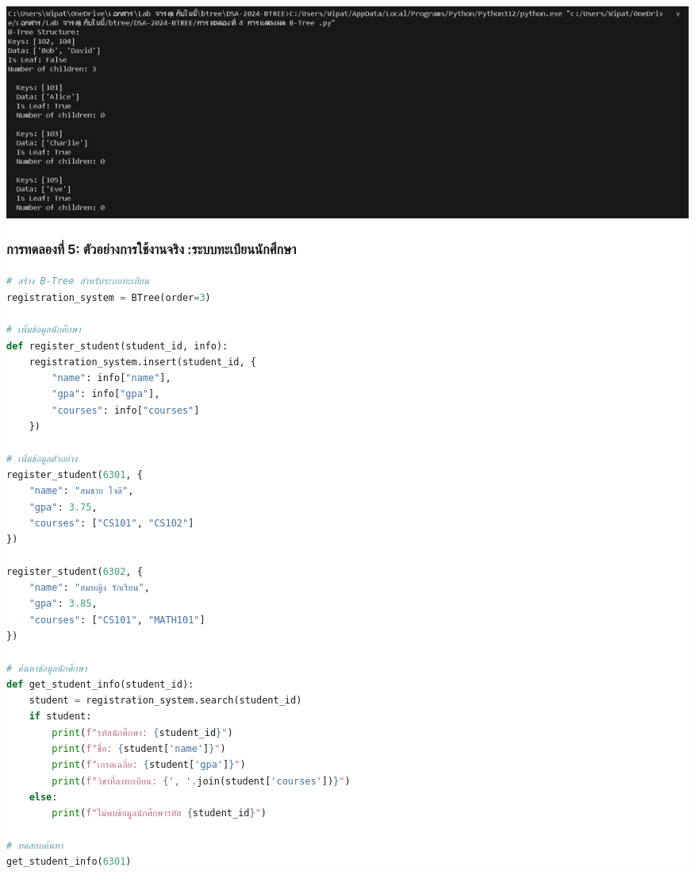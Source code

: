    ![alt text](image-1.png)
     
### การทดลองที่ 5: ตัวอย่างการใช้งานจริง :ระบบทะเบียนนักศึกษา

```python
# สร้าง B-Tree สำหรับระบบทะเบียน
registration_system = BTree(order=3)

# เพิ่มข้อมูลนักศึกษา
def register_student(student_id, info):
    registration_system.insert(student_id, {
        "name": info["name"],
        "gpa": info["gpa"],
        "courses": info["courses"]
    })

# เพิ่มข้อมูลตัวอย่าง
register_student(6301, {
    "name": "สมชาย ใจดี",
    "gpa": 3.75,
    "courses": ["CS101", "CS102"]
})

register_student(6302, {
    "name": "สมหญิง รักเรียน",
    "gpa": 3.85,
    "courses": ["CS101", "MATH101"]
})

# ค้นหาข้อมูลนักศึกษา
def get_student_info(student_id):
    student = registration_system.search(student_id)
    if student:
        print(f"รหัสนักศึกษา: {student_id}")
        print(f"ชื่อ: {student['name']}")
        print(f"เกรดเฉลี่ย: {student['gpa']}")
        print(f"วิชาที่ลงทะเบียน: {', '.join(student['courses'])}")
    else:
        print(f"ไม่พบข้อมูลนักศึกษารหัส {student_id}")

# ทดสอบค้นหา
get_student_info(6301)
```

